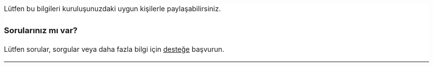 Lütfen bu bilgileri kuruluşunuzdaki uygun kişilerle paylaşabilirsiniz.

### <a name="questions"></a>Sorularınız mı var?

Lütfen sorular, sorgular veya daha fazla bilgi için [desteğe](https://partner.microsoft.com/dashboard/support/csp/servicerequests/create?category=csp) başvurun.

_________________